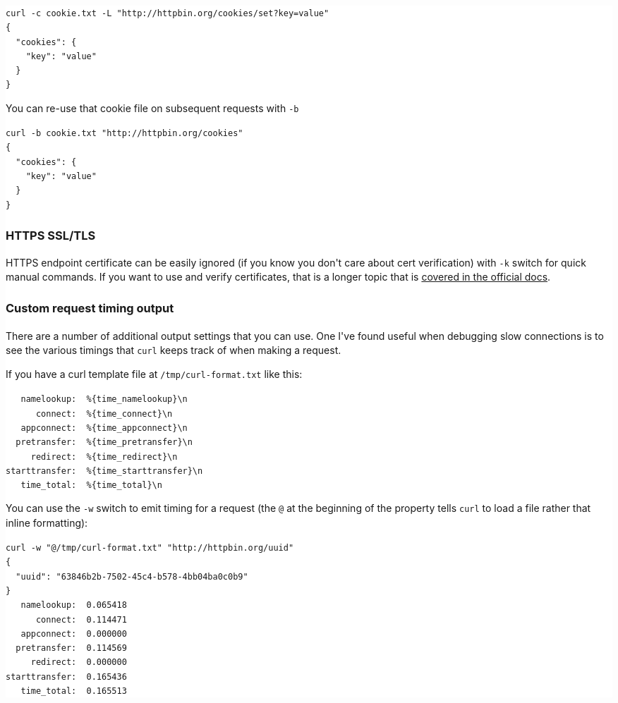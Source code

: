 ```
curl -c cookie.txt -L "http://httpbin.org/cookies/set?key=value"
{
  "cookies": {
    "key": "value"
  }
}
```

You can re-use that cookie file on subsequent requests with `-b`


```
curl -b cookie.txt "http://httpbin.org/cookies"
{
  "cookies": {
    "key": "value"
  }
}
```

### HTTPS SSL/TLS
HTTPS endpoint certificate can be easily ignored (if you know you don't care about cert verification) with `-k` switch for quick manual commands. If you want to use and verify certificates, that is a longer topic that is [covered in the official docs](https://ec.haxx.se/usingcurl-tls.html).


### Custom request timing output

There are a number of additional output settings that you can use.  One I've found useful when debugging slow connections is to see the various timings that `curl` keeps track of when making a request.

If you have a curl template file at `/tmp/curl-format.txt` like this:

```
   namelookup:  %{time_namelookup}\n
      connect:  %{time_connect}\n
   appconnect:  %{time_appconnect}\n
  pretransfer:  %{time_pretransfer}\n
     redirect:  %{time_redirect}\n
starttransfer:  %{time_starttransfer}\n
   time_total:  %{time_total}\n
```

You can use the `-w` switch to emit timing for a request (the `@` at the beginning of the property tells `curl` to load a file rather that inline formatting):

```
curl -w "@/tmp/curl-format.txt" "http://httpbin.org/uuid"
{
  "uuid": "63846b2b-7502-45c4-b578-4bb04ba0c0b9"
}
   namelookup:  0.065418
      connect:  0.114471
   appconnect:  0.000000
  pretransfer:  0.114569
     redirect:  0.000000
starttransfer:  0.165436
   time_total:  0.165513
```
